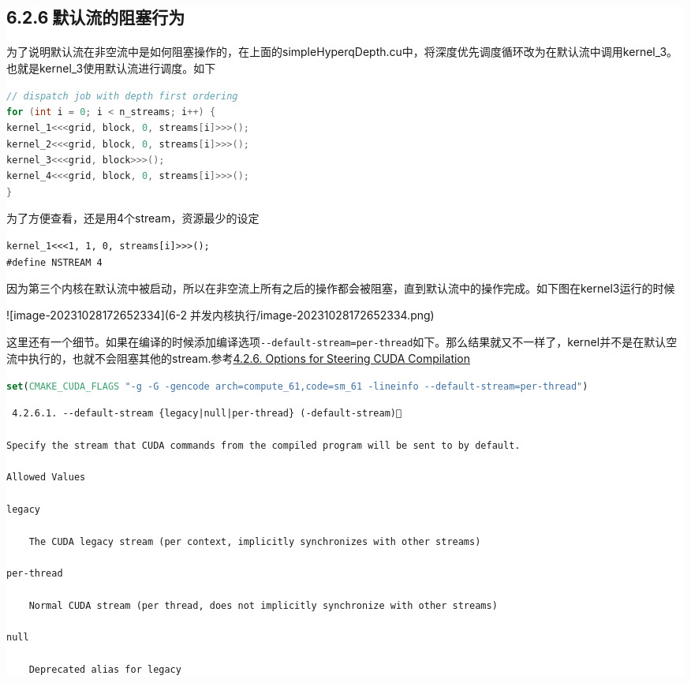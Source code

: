 ## 6.2.6 默认流的阻塞行为

为了说明默认流在非空流中是如何阻塞操作的，在上面的simpleHyperqDepth.cu中，将深度优先调度循环改为在默认流中调用kernel_3。也就是kernel_3使用默认流进行调度。如下

```C
// dispatch job with depth first ordering
for (int i = 0; i < n_streams; i++) {
kernel_1<<<grid, block, 0, streams[i]>>>();
kernel_2<<<grid, block, 0, streams[i]>>>();
kernel_3<<<grid, block>>>();
kernel_4<<<grid, block, 0, streams[i]>>>();
}
```

为了方便查看，还是用4个stream，资源最少的设定

```
kernel_1<<<1, 1, 0, streams[i]>>>();
#define NSTREAM 4
```

因为第三个内核在默认流中被启动，所以在非空流上所有之后的操作都会被阻塞，直到默认流中的操作完成。如下图在kernel3运行的时候

![image-20231028172652334](6-2 并发内核执行/image-20231028172652334.png)



这里还有一个细节。如果在编译的时候添加编译选项`--default-stream=per-thread`如下。那么结果就又不一样了，kernel并不是在默认空流中执行的，也就不会阻塞其他的stream.参考[4.2.6. Options for Steering CUDA Compilation](https://docs.nvidia.com/cuda/cuda-compiler-driver-nvcc/index.html#options-for-steering-cuda-compilation)

```cmake
set(CMAKE_CUDA_FLAGS "-g -G -gencode arch=compute_61,code=sm_61 -lineinfo --default-stream=per-thread")
```

```tex
 4.2.6.1. --default-stream {legacy|null|per-thread} (-default-stream)

Specify the stream that CUDA commands from the compiled program will be sent to by default.

Allowed Values

legacy

    The CUDA legacy stream (per context, implicitly synchronizes with other streams)

per-thread

    Normal CUDA stream (per thread, does not implicitly synchronize with other streams)

null

    Deprecated alias for legacy

```
